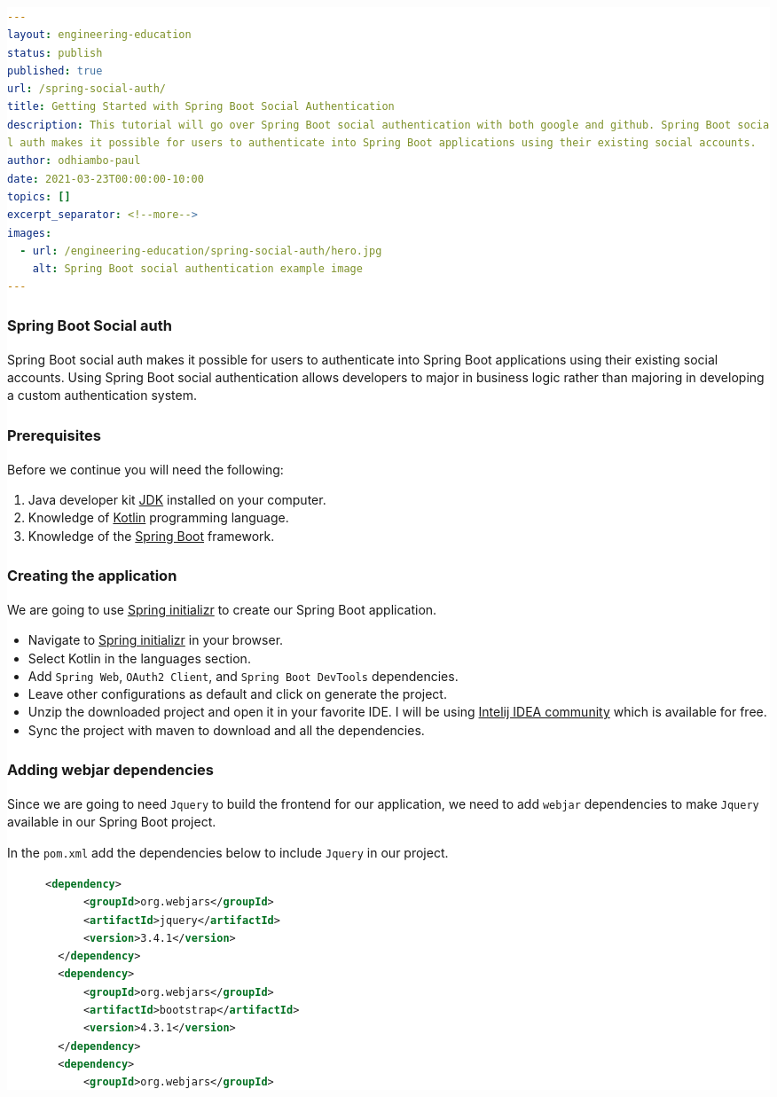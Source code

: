 ```yaml
---
layout: engineering-education
status: publish
published: true
url: /spring-social-auth/
title: Getting Started with Spring Boot Social Authentication
description: This tutorial will go over Spring Boot social authentication with both google and github. Spring Boot social auth makes it possible for users to authenticate into Spring Boot applications using their existing social accounts.
author: odhiambo-paul
date: 2021-03-23T00:00:00-10:00
topics: []
excerpt_separator: <!--more-->
images:
  - url: /engineering-education/spring-social-auth/hero.jpg
    alt: Spring Boot social authentication example image
---
```

### Spring Boot Social auth
Spring Boot social auth makes it possible for users to authenticate into Spring Boot applications using their existing social accounts. Using Spring Boot social authentication allows developers to major in business logic rather than majoring in developing a custom authentication system.

### Prerequisites
Before we continue you will need the following:
1. Java developer kit [JDK](https://www.oracle.com/java/technologies/javase-downloads.html) installed on your computer.
2. Knowledge of [Kotlin](https://kotlinlang.org/docs/home.html) programming language.
3. Knowledge of the [Spring Boot](https://docs.spring.io/spring-boot/docs/current/reference/htmlsingle/) framework.

### Creating the application
We are going to use [Spring initializr](https://start.spring.io/) to create our Spring Boot application.

- Navigate to [Spring initializr](https://start.spring.io/) in your browser.
- Select Kotlin in the languages section.
- Add `Spring Web`, `OAuth2 Client`, and `Spring Boot DevTools` dependencies.
- Leave other configurations as default and click on generate the project.
- Unzip the downloaded project and open it in your favorite IDE. I will be using [Intelij IDEA community](https://www.jetbrains.com/idea/download/#section=linux) which is available for free.
- Sync the project with maven to download and all the dependencies.

### Adding webjar dependencies
Since we are going to need `Jquery` to build the frontend for our application, we need to add `webjar` dependencies to make `Jquery` available in our Spring Boot project.

In the `pom.xml` add the dependencies below to include `Jquery` in our project.

```xml
      <dependency>
            <groupId>org.webjars</groupId>
            <artifactId>jquery</artifactId>
            <version>3.4.1</version>
        </dependency>
        <dependency>
            <groupId>org.webjars</groupId>
            <artifactId>bootstrap</artifactId>
            <version>4.3.1</version>
        </dependency>
        <dependency>
            <groupId>org.webjars</groupId>
```